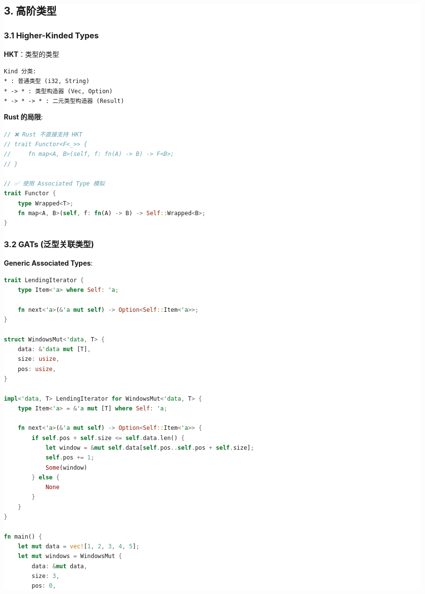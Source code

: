 
## 3. 高阶类型

### 3.1 Higher-Kinded Types

**HKT**：类型的类型

```text
Kind 分类:
* : 普通类型 (i32, String)
* -> * : 类型构造器 (Vec, Option)
* -> * -> * : 二元类型构造器 (Result)
```

**Rust 的局限**:

```rust
// ❌ Rust 不直接支持 HKT
// trait Functor<F<_>> {
//     fn map<A, B>(self, f: fn(A) -> B) -> F<B>;
// }

// ✅ 使用 Associated Type 模拟
trait Functor {
    type Wrapped<T>;
    fn map<A, B>(self, f: fn(A) -> B) -> Self::Wrapped<B>;
}
```

### 3.2 GATs (泛型关联类型)

**Generic Associated Types**:

```rust
trait LendingIterator {
    type Item<'a> where Self: 'a;
    
    fn next<'a>(&'a mut self) -> Option<Self::Item<'a>>;
}

struct WindowsMut<'data, T> {
    data: &'data mut [T],
    size: usize,
    pos: usize,
}

impl<'data, T> LendingIterator for WindowsMut<'data, T> {
    type Item<'a> = &'a mut [T] where Self: 'a;
    
    fn next<'a>(&'a mut self) -> Option<Self::Item<'a>> {
        if self.pos + self.size <= self.data.len() {
            let window = &mut self.data[self.pos..self.pos + self.size];
            self.pos += 1;
            Some(window)
        } else {
            None
        }
    }
}

fn main() {
    let mut data = vec![1, 2, 3, 4, 5];
    let mut windows = WindowsMut {
        data: &mut data,
        size: 3,
        pos: 0,
```